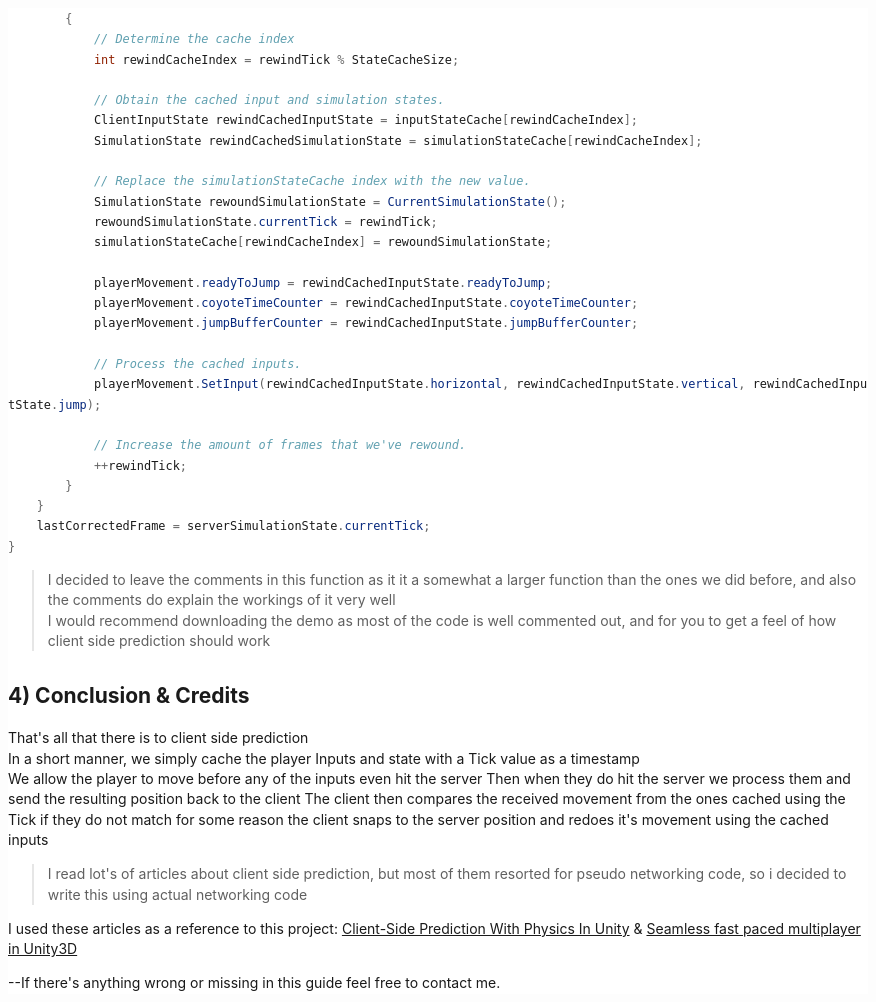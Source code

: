 ```cs
        {
            // Determine the cache index 
            int rewindCacheIndex = rewindTick % StateCacheSize;

            // Obtain the cached input and simulation states.
            ClientInputState rewindCachedInputState = inputStateCache[rewindCacheIndex];
            SimulationState rewindCachedSimulationState = simulationStateCache[rewindCacheIndex];

            // Replace the simulationStateCache index with the new value.
            SimulationState rewoundSimulationState = CurrentSimulationState();
            rewoundSimulationState.currentTick = rewindTick;
            simulationStateCache[rewindCacheIndex] = rewoundSimulationState;

            playerMovement.readyToJump = rewindCachedInputState.readyToJump;
            playerMovement.coyoteTimeCounter = rewindCachedInputState.coyoteTimeCounter;
            playerMovement.jumpBufferCounter = rewindCachedInputState.jumpBufferCounter;

            // Process the cached inputs.
            playerMovement.SetInput(rewindCachedInputState.horizontal, rewindCachedInputState.vertical, rewindCachedInputState.jump);

            // Increase the amount of frames that we've rewound.
            ++rewindTick;
        }
    }
    lastCorrectedFrame = serverSimulationState.currentTick;
}
```
> I decided to leave the comments in this function as it it a somewhat a larger function than the ones we did before, and also the comments do explain the workings of it very well  
> I would recommend downloading the demo as most of the code is well commented out, and for you to get a feel of how client side prediction should work
  
## 4) Conclusion & Credits
That's all that there is to client side prediction  
In a short manner, we simply cache the player Inputs and state with a Tick value as a timestamp  
We allow the player to move before any of the inputs even hit the server
Then when they do hit the server we process them and send the resulting position back to the client
The client then compares the received movement from the ones cached using the Tick if they do not match for some reason the client snaps to the server position and redoes it's movement using the cached inputs  
  
>I read lot's of articles about client side prediction, but most of them resorted for pseudo networking code, so i decided to write this using actual networking code  

I used these articles as a reference to this project: [Client-Side Prediction With Physics In Unity](https://www.codersblock.org/blog/client-side-prediction-in-unity-2018) & [Seamless fast paced multiplayer in Unity3D](https://medium.com/@christian.tucker_68732/seamless-fast-paced-multiplayer-in-unity3d-implementing-client-side-prediction-ab520bf49bd1)

--If there's anything wrong or missing in this guide feel free to contact me.
